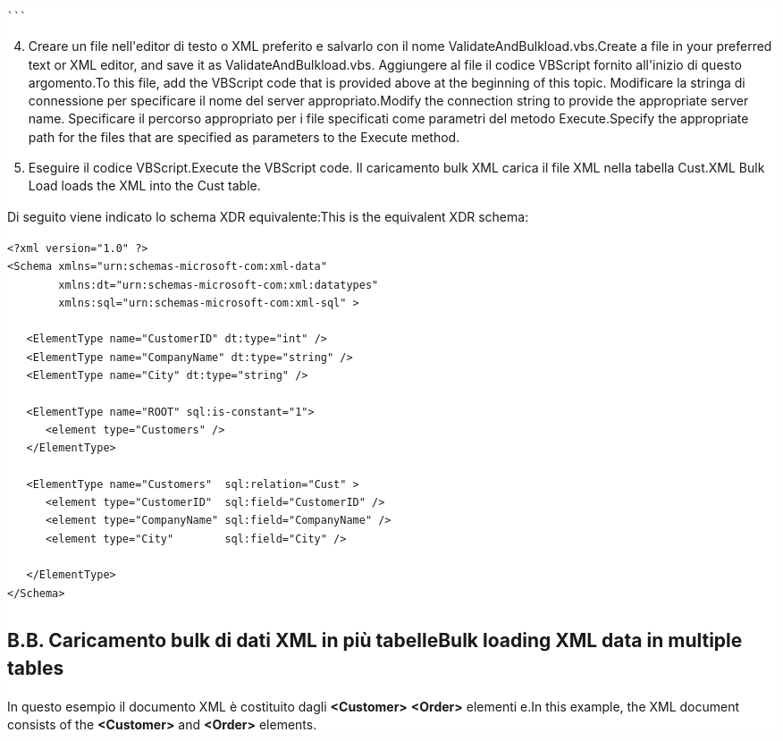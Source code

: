     ```  
  
4.  <span data-ttu-id="8d8cd-123">Creare un file nell'editor di testo o XML preferito e salvarlo con il nome ValidateAndBulkload.vbs.</span><span class="sxs-lookup"><span data-stu-id="8d8cd-123">Create a file in your preferred text or XML editor, and save it as ValidateAndBulkload.vbs.</span></span> <span data-ttu-id="8d8cd-124">Aggiungere al file il codice VBScript fornito all'inizio di questo argomento.</span><span class="sxs-lookup"><span data-stu-id="8d8cd-124">To this file, add the VBScript code that is provided above at the beginning of this topic.</span></span> <span data-ttu-id="8d8cd-125">Modificare la stringa di connessione per specificare il nome del server appropriato.</span><span class="sxs-lookup"><span data-stu-id="8d8cd-125">Modify the connection string to provide the appropriate server name.</span></span> <span data-ttu-id="8d8cd-126">Specificare il percorso appropriato per i file specificati come parametri del metodo Execute.</span><span class="sxs-lookup"><span data-stu-id="8d8cd-126">Specify the appropriate path for the files that are specified as parameters to the Execute method.</span></span>  
  
5.  <span data-ttu-id="8d8cd-127">Eseguire il codice VBScript.</span><span class="sxs-lookup"><span data-stu-id="8d8cd-127">Execute the VBScript code.</span></span> <span data-ttu-id="8d8cd-128">Il caricamento bulk XML carica il file XML nella tabella Cust.</span><span class="sxs-lookup"><span data-stu-id="8d8cd-128">XML Bulk Load loads the XML into the Cust table.</span></span>  
  
 <span data-ttu-id="8d8cd-129">Di seguito viene indicato lo schema XDR equivalente:</span><span class="sxs-lookup"><span data-stu-id="8d8cd-129">This is the equivalent XDR schema:</span></span>  
  
```  
<?xml version="1.0" ?>  
<Schema xmlns="urn:schemas-microsoft-com:xml-data"   
        xmlns:dt="urn:schemas-microsoft-com:xml:datatypes"    
        xmlns:sql="urn:schemas-microsoft-com:xml-sql" >   
  
   <ElementType name="CustomerID" dt:type="int" />  
   <ElementType name="CompanyName" dt:type="string" />  
   <ElementType name="City" dt:type="string" />  
  
   <ElementType name="ROOT" sql:is-constant="1">  
      <element type="Customers" />  
   </ElementType>  
  
   <ElementType name="Customers"  sql:relation="Cust" >  
      <element type="CustomerID"  sql:field="CustomerID" />  
      <element type="CompanyName" sql:field="CompanyName" />  
      <element type="City"        sql:field="City" />  
  
   </ElementType>  
</Schema>  
```  
  
## <a name="b-bulk-loading-xml-data-in-multiple-tables"></a><span data-ttu-id="8d8cd-130">B.</span><span class="sxs-lookup"><span data-stu-id="8d8cd-130">B.</span></span> <span data-ttu-id="8d8cd-131">Caricamento bulk di dati XML in più tabelle</span><span class="sxs-lookup"><span data-stu-id="8d8cd-131">Bulk loading XML data in multiple tables</span></span>  
 <span data-ttu-id="8d8cd-132">In questo esempio il documento XML è costituito dagli **\<Customer>** **\<Order>** elementi e.</span><span class="sxs-lookup"><span data-stu-id="8d8cd-132">In this example, the XML document consists of the **\<Customer>** and **\<Order>** elements.</span></span>  
  